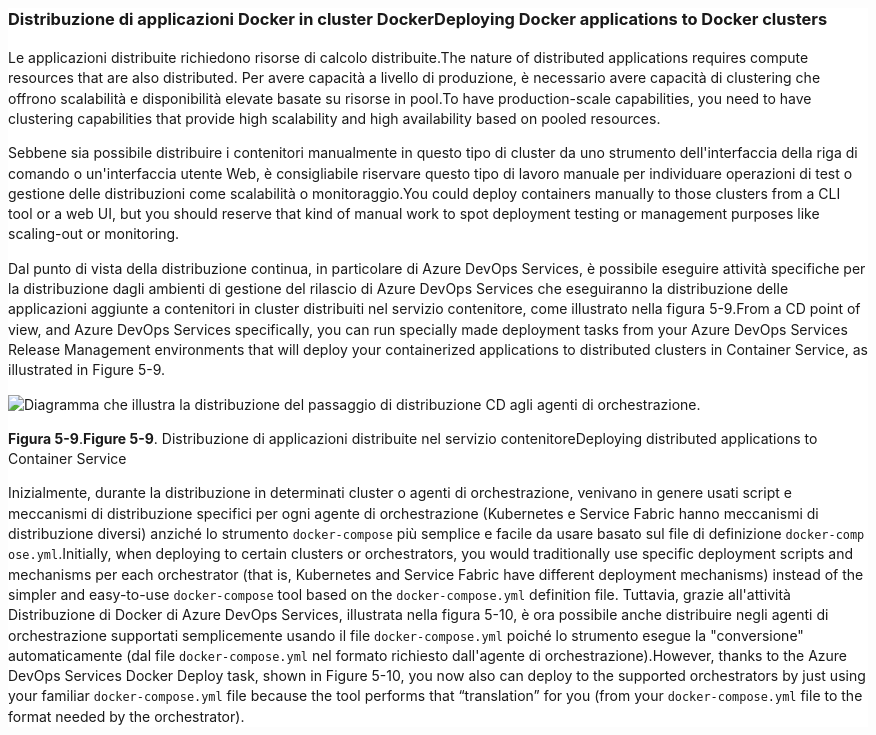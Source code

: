 ### <a name="deploying-docker-applications-to-docker-clusters"></a><span data-ttu-id="5a1c0-227">Distribuzione di applicazioni Docker in cluster Docker</span><span class="sxs-lookup"><span data-stu-id="5a1c0-227">Deploying Docker applications to Docker clusters</span></span>

<span data-ttu-id="5a1c0-228">Le applicazioni distribuite richiedono risorse di calcolo distribuite.</span><span class="sxs-lookup"><span data-stu-id="5a1c0-228">The nature of distributed applications requires compute resources that are also distributed.</span></span> <span data-ttu-id="5a1c0-229">Per avere capacità a livello di produzione, è necessario avere capacità di clustering che offrono scalabilità e disponibilità elevate basate su risorse in pool.</span><span class="sxs-lookup"><span data-stu-id="5a1c0-229">To have production-scale capabilities, you need to have clustering capabilities that provide high scalability and high availability based on pooled resources.</span></span>

<span data-ttu-id="5a1c0-230">Sebbene sia possibile distribuire i contenitori manualmente in questo tipo di cluster da uno strumento dell'interfaccia della riga di comando o un'interfaccia utente Web, è consigliabile riservare questo tipo di lavoro manuale per individuare operazioni di test o gestione delle distribuzioni come scalabilità o monitoraggio.</span><span class="sxs-lookup"><span data-stu-id="5a1c0-230">You could deploy containers manually to those clusters from a CLI tool or a web UI, but you should reserve that kind of manual work to spot deployment testing or management purposes like scaling-out or monitoring.</span></span>

<span data-ttu-id="5a1c0-231">Dal punto di vista della distribuzione continua, in particolare di Azure DevOps Services, è possibile eseguire attività specifiche per la distribuzione dagli ambienti di gestione del rilascio di Azure DevOps Services che eseguiranno la distribuzione delle applicazioni aggiunte a contenitori in cluster distribuiti nel servizio contenitore, come illustrato nella figura 5-9.</span><span class="sxs-lookup"><span data-stu-id="5a1c0-231">From a CD point of view, and Azure DevOps Services specifically, you can run specially made deployment tasks from your Azure DevOps Services Release Management environments that will deploy your containerized applications to distributed clusters in Container Service, as illustrated in Figure 5-9.</span></span>

![Diagramma che illustra la distribuzione del passaggio di distribuzione CD agli agenti di orchestrazione.](./media/docker-application-outer-loop-devops-workflow/cd-deploy-to-orchestrators.png)

<span data-ttu-id="5a1c0-233">**Figura 5-9**.</span><span class="sxs-lookup"><span data-stu-id="5a1c0-233">**Figure 5-9**.</span></span> <span data-ttu-id="5a1c0-234">Distribuzione di applicazioni distribuite nel servizio contenitore</span><span class="sxs-lookup"><span data-stu-id="5a1c0-234">Deploying distributed applications to Container Service</span></span>

<span data-ttu-id="5a1c0-235">Inizialmente, durante la distribuzione in determinati cluster o agenti di orchestrazione, venivano in genere usati script e meccanismi di distribuzione specifici per ogni agente di orchestrazione (Kubernetes e Service Fabric hanno meccanismi di distribuzione diversi) anziché lo strumento `docker-compose` più semplice e facile da usare basato sul file di definizione `docker-compose.yml`.</span><span class="sxs-lookup"><span data-stu-id="5a1c0-235">Initially, when deploying to certain clusters or orchestrators, you would traditionally use specific deployment scripts and mechanisms per each orchestrator (that is, Kubernetes and Service Fabric have different deployment mechanisms) instead of the simpler and easy-to-use `docker-compose` tool based on the `docker-compose.yml` definition file.</span></span> <span data-ttu-id="5a1c0-236">Tuttavia, grazie all'attività Distribuzione di Docker di Azure DevOps Services, illustrata nella figura 5-10, è ora possibile anche distribuire negli agenti di orchestrazione supportati semplicemente usando il file `docker-compose.yml` poiché lo strumento esegue la "conversione" automaticamente (dal file `docker-compose.yml` nel formato richiesto dall'agente di orchestrazione).</span><span class="sxs-lookup"><span data-stu-id="5a1c0-236">However, thanks to the Azure DevOps Services Docker Deploy task, shown in Figure 5-10, you now also can deploy to the supported orchestrators by just using your familiar `docker-compose.yml` file because the tool performs that “translation” for you (from your `docker-compose.yml` file to the format needed by the orchestrator).</span></span>
